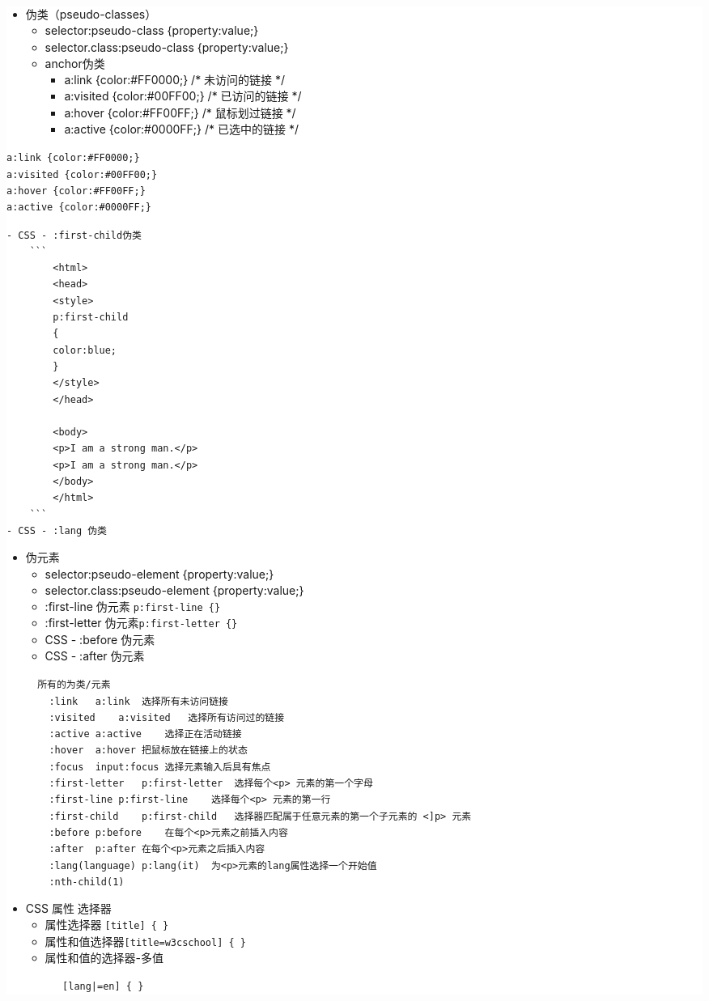 
* 伪类（pseudo-classes）
    - selector:pseudo-class {property:value;}
    - selector.class:pseudo-class {property:value;}
    - anchor伪类
        + a:link {color:#FF0000;}       /* 未访问的链接 */
        + a:visited {color:#00FF00;}    /* 已访问的链接 */
        + a:hover {color:#FF00FF;}      /* 鼠标划过链接 */
        + a:active {color:#0000FF;}     /* 已选中的链接 */
```
a:link {color:#FF0000;}
a:visited {color:#00FF00;}
a:hover {color:#FF00FF;}
a:active {color:#0000FF;}
```
    - CSS - :first-child伪类
        ```
            <html>
            <head>
            <style>
            p:first-child
            {
            color:blue;
            }
            </style>
            </head>

            <body>
            <p>I am a strong man.</p>
            <p>I am a strong man.</p>
            </body>
            </html>
        ```
    - CSS - :lang 伪类
* 伪元素
    - selector:pseudo-element {property:value;}
    - selector.class:pseudo-element {property:value;}
    - :first-line 伪元素 ```p:first-line {}```
    - :first-letter 伪元素```p:first-letter {}```
    - CSS - :before 伪元素
    - CSS - :after 伪元素
    ```
      所有的为类/元素
        :link	a:link	选择所有未访问链接
        :visited	a:visited	选择所有访问过的链接
        :active	a:active	选择正在活动链接
        :hover	a:hover	把鼠标放在链接上的状态
        :focus	input:focus	选择元素输入后具有焦点
        :first-letter	p:first-letter	选择每个<p> 元素的第一个字母
        :first-line	p:first-line	选择每个<p> 元素的第一行
        :first-child	p:first-child	选择器匹配属于任意元素的第一个子元素的 <]p> 元素
        :before	p:before	在每个<p>元素之前插入内容
        :after	p:after	在每个<p>元素之后插入内容
        :lang(language)	p:lang(it)	为<p>元素的lang属性选择一个开始值
        :nth-child(1)
    ```
* CSS 属性 选择器
    - 属性选择器  ```[title] { }```
    - 属性和值选择器```[title=w3cschool] { }```
    - 属性和值的选择器-多值
        ```[title~=hello] { }
           [lang|=en] { }
        ```
